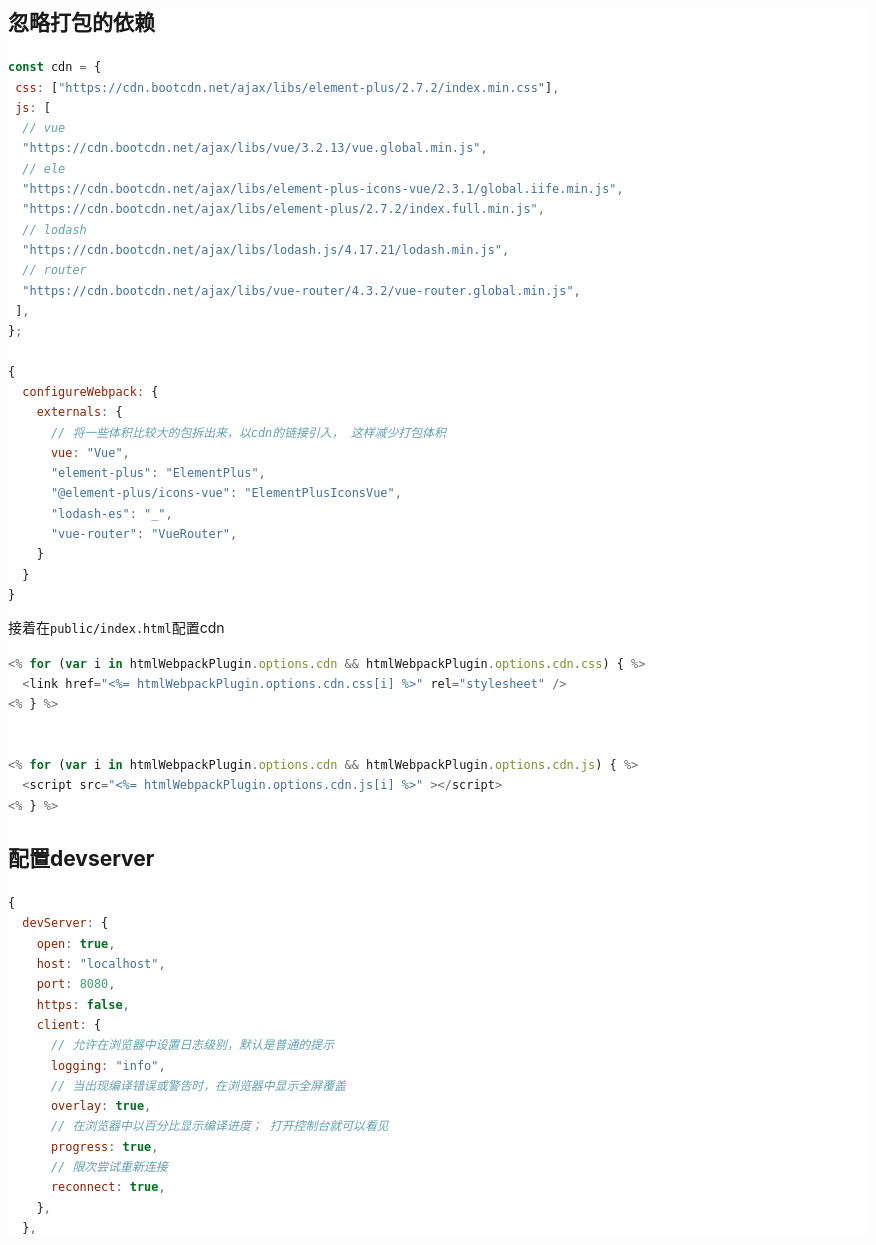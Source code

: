 ## 忽略打包的依赖

``` js
const cdn = {
 css: ["https://cdn.bootcdn.net/ajax/libs/element-plus/2.7.2/index.min.css"],
 js: [
  // vue
  "https://cdn.bootcdn.net/ajax/libs/vue/3.2.13/vue.global.min.js",
  // ele
  "https://cdn.bootcdn.net/ajax/libs/element-plus-icons-vue/2.3.1/global.iife.min.js",
  "https://cdn.bootcdn.net/ajax/libs/element-plus/2.7.2/index.full.min.js",
  // lodash
  "https://cdn.bootcdn.net/ajax/libs/lodash.js/4.17.21/lodash.min.js",
  // router
  "https://cdn.bootcdn.net/ajax/libs/vue-router/4.3.2/vue-router.global.min.js",
 ],
};

{
  configureWebpack: {
    externals: {
      // 将一些体积比较大的包拆出来，以cdn的链接引入， 这样减少打包体积
      vue: "Vue",
      "element-plus": "ElementPlus",
      "@element-plus/icons-vue": "ElementPlusIconsVue",
      "lodash-es": "_",
      "vue-router": "VueRouter",
    }
  }
}
```

接着在`public/index.html`配置cdn

``` js
<% for (var i in htmlWebpackPlugin.options.cdn && htmlWebpackPlugin.options.cdn.css) { %>
  <link href="<%= htmlWebpackPlugin.options.cdn.css[i] %>" rel="stylesheet" />
<% } %> 
  
  
<% for (var i in htmlWebpackPlugin.options.cdn && htmlWebpackPlugin.options.cdn.js) { %>
  <script src="<%= htmlWebpackPlugin.options.cdn.js[i] %>" ></script>
<% } %>
```

## 配置devserver

``` js
{
  devServer: {
    open: true,
    host: "localhost",
    port: 8080,
    https: false,
    client: {
      // 允许在浏览器中设置日志级别，默认是普通的提示
      logging: "info",
      // 当出现编译错误或警告时，在浏览器中显示全屏覆盖
      overlay: true,
      // 在浏览器中以百分比显示编译进度； 打开控制台就可以看见
      progress: true,
      // 限次尝试重新连接
      reconnect: true,
    },
  },
```